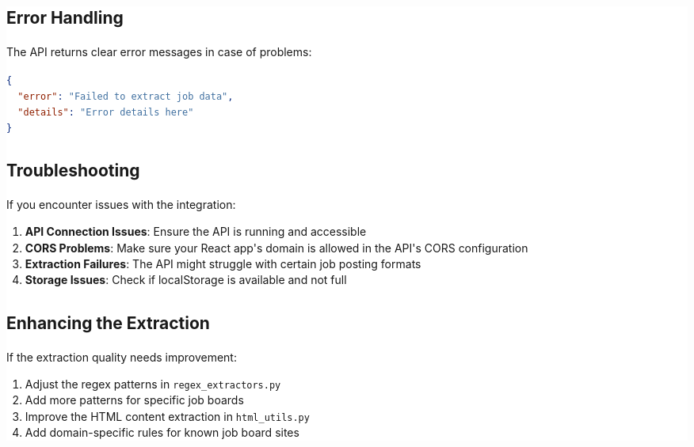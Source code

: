## Error Handling

The API returns clear error messages in case of problems:

```json
{
  "error": "Failed to extract job data",
  "details": "Error details here"
}
```

## Troubleshooting

If you encounter issues with the integration:

1. **API Connection Issues**: Ensure the API is running and accessible
2. **CORS Problems**: Make sure your React app's domain is allowed in the API's CORS configuration
3. **Extraction Failures**: The API might struggle with certain job posting formats
4. **Storage Issues**: Check if localStorage is available and not full

## Enhancing the Extraction

If the extraction quality needs improvement:

1. Adjust the regex patterns in `regex_extractors.py`
2. Add more patterns for specific job boards
3. Improve the HTML content extraction in `html_utils.py`
4. Add domain-specific rules for known job board sites
